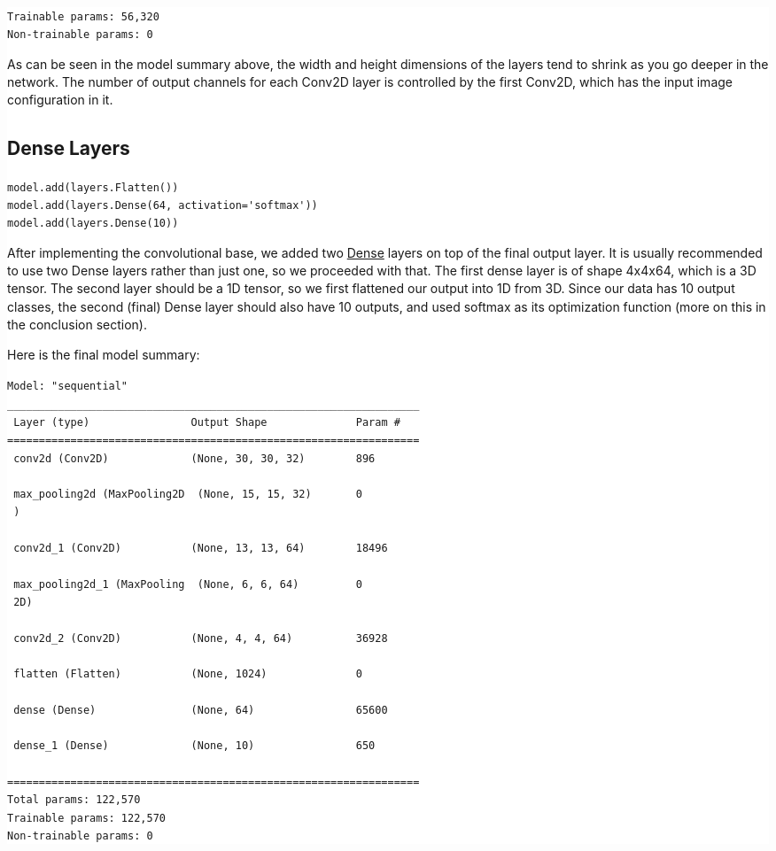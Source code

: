 ```
Trainable params: 56,320
Non-trainable params: 0
```

As can be seen in the model summary above, the width and height dimensions of the layers tend to shrink as you go deeper in the network. The number of output channels for each Conv2D layer is controlled by the first Conv2D, which has the input image configuration in it.

## Dense Layers

```
model.add(layers.Flatten())
model.add(layers.Dense(64, activation='softmax'))
model.add(layers.Dense(10))
```

After implementing the convolutional base, we added two [Dense](https://www.tensorflow.org/api_docs/python/tf/keras/layers/Dense) layers on top of the final output layer. It is usually recommended to use two Dense layers rather than just one, so we proceeded with that. The first dense layer is of shape 4x4x64, which is a 3D tensor. The second layer should be a 1D tensor, so we first flattened our output into 1D from 3D. Since our data has 10 output classes, the second (final) Dense layer should also have 10 outputs, and used softmax as its optimization function (more on this in the conclusion section).


Here is the final model summary:

```
Model: "sequential"
_________________________________________________________________
 Layer (type)                Output Shape              Param #
=================================================================
 conv2d (Conv2D)             (None, 30, 30, 32)        896

 max_pooling2d (MaxPooling2D  (None, 15, 15, 32)       0
 )

 conv2d_1 (Conv2D)           (None, 13, 13, 64)        18496

 max_pooling2d_1 (MaxPooling  (None, 6, 6, 64)         0
 2D)

 conv2d_2 (Conv2D)           (None, 4, 4, 64)          36928

 flatten (Flatten)           (None, 1024)              0

 dense (Dense)               (None, 64)                65600

 dense_1 (Dense)             (None, 10)                650

=================================================================
Total params: 122,570
Trainable params: 122,570
Non-trainable params: 0
```
